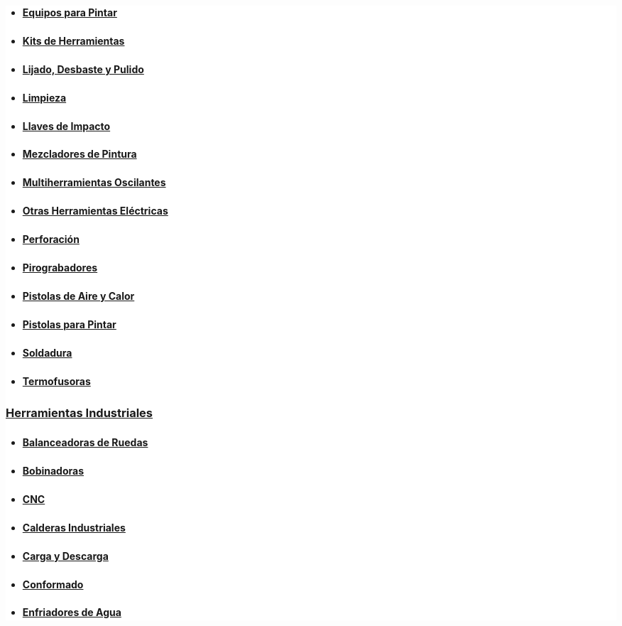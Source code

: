   * #### [Equipos para Pintar](https://listado.mercadolibre.com.co/herramientas/herramientas-electricas/equipos-pintar/#CATEGORY_ID=MCO433705&S=hc_herramientas&c_tracking_id=c89199f0-55f1-11f0-976a-99f2f501403e)
  * #### [Kits de Herramientas](https://listado.mercadolibre.com.co/herramientas/herramientas-electricas/kits-herramientas/#CATEGORY_ID=MCO455536&S=hc_herramientas&c_tracking_id=c89199f0-55f1-11f0-976a-99f2f501403e)
  * #### [Lijado, Desbaste y Pulido](https://listado.mercadolibre.com.co/herramientas/herramientas-electricas/lijado-desbaste-pulido/#CATEGORY_ID=MCO455275&S=hc_herramientas&c_tracking_id=c89199f0-55f1-11f0-976a-99f2f501403e)
  * #### [Limpieza](https://listado.mercadolibre.com.co/herramientas/herramientas-electricas/limpieza/#CATEGORY_ID=MCO455279&S=hc_herramientas&c_tracking_id=c89199f0-55f1-11f0-976a-99f2f501403e)
  * #### [Llaves de Impacto](https://listado.mercadolibre.com.co/herramientas/herramientas-electricas/llaves-impacto/#CATEGORY_ID=MCO457298&S=hc_herramientas&c_tracking_id=c89199f0-55f1-11f0-976a-99f2f501403e)
  * #### [Mezcladores de Pintura](https://listado.mercadolibre.com.co/herramientas/herramientas-electricas/mezcladores-pintura/#CATEGORY_ID=MCO414181&S=hc_herramientas&c_tracking_id=c89199f0-55f1-11f0-976a-99f2f501403e)
  * #### [Multiherramientas Oscilantes](https://listado.mercadolibre.com.co/herramientas/herramientas-electricas/multiherramientas-oscilantes/#CATEGORY_ID=MCO456073&S=hc_herramientas&c_tracking_id=c89199f0-55f1-11f0-976a-99f2f501403e)
  * #### [Otras Herramientas Eléctricas](https://listado.mercadolibre.com.co/herramientas/herramientas-electricas/otras-herramientas-electricas/#CATEGORY_ID=MCO113526&S=hc_herramientas&c_tracking_id=c89199f0-55f1-11f0-976a-99f2f501403e)
  * #### [Perforación](https://listado.mercadolibre.com.co/herramientas/herramientas-electricas/perforacion/#CATEGORY_ID=MCO455276&S=hc_herramientas&c_tracking_id=c89199f0-55f1-11f0-976a-99f2f501403e)
  * #### [Pirograbadores](https://listado.mercadolibre.com.co/herramientas/herramientas-electricas/pirograbadores/#CATEGORY_ID=MCO371914&S=hc_herramientas&c_tracking_id=c89199f0-55f1-11f0-976a-99f2f501403e)
  * #### [Pistolas de Aire y Calor](https://listado.mercadolibre.com.co/herramientas/herramientas-electricas/pistolas-aire-calor/#CATEGORY_ID=MCO113522&S=hc_herramientas&c_tracking_id=c89199f0-55f1-11f0-976a-99f2f501403e)
  * #### [Pistolas para Pintar](https://listado.mercadolibre.com.co/herramientas/herramientas-electricas/pistolas-pintar/#CATEGORY_ID=MCO166617&S=hc_herramientas&c_tracking_id=c89199f0-55f1-11f0-976a-99f2f501403e)
  * #### [Soldadura](https://listado.mercadolibre.com.co/herramientas/herramientas-electricas/soldadura/#CATEGORY_ID=MCO455278&S=hc_herramientas&c_tracking_id=c89199f0-55f1-11f0-976a-99f2f501403e)
  * #### [Termofusoras](https://listado.mercadolibre.com.co/herramientas/herramientas-electricas/termofusoras/#CATEGORY_ID=MCO322824&S=hc_herramientas&c_tracking_id=c89199f0-55f1-11f0-976a-99f2f501403e)


### [Herramientas Industriales](https://listado.mercadolibre.com.co/herramientas/herramientas-industriales/#CATEGORY_ID=MCO166619&S=hc_herramientas&c_tracking_id=c89199f0-55f1-11f0-976a-99f2f501403e)
  * #### [Balanceadoras de Ruedas](https://listado.mercadolibre.com.co/herramientas/herramientas-industriales/balanceadoras-ruedas/#CATEGORY_ID=MCO431110&S=hc_herramientas&c_tracking_id=c89199f0-55f1-11f0-976a-99f2f501403e)
  * #### [Bobinadoras](https://listado.mercadolibre.com.co/herramientas/herramientas-industriales/bobinadoras/#CATEGORY_ID=MCO371977&S=hc_herramientas&c_tracking_id=c89199f0-55f1-11f0-976a-99f2f501403e)
  * #### [CNC](https://listado.mercadolibre.com.co/herramientas/herramientas-industriales/cnc/#CATEGORY_ID=MCO455007&S=hc_herramientas&c_tracking_id=c89199f0-55f1-11f0-976a-99f2f501403e)
  * #### [Calderas Industriales](https://listado.mercadolibre.com.co/herramientas/herramientas-industriales/caldera-industriales/#CATEGORY_ID=MCO455035&S=hc_herramientas&c_tracking_id=c89199f0-55f1-11f0-976a-99f2f501403e)
  * #### [Carga y Descarga](https://listado.mercadolibre.com.co/herramientas/herramientas-industriales/carga-descarga/#CATEGORY_ID=MCO454952&S=hc_herramientas&c_tracking_id=c89199f0-55f1-11f0-976a-99f2f501403e)
  * #### [Conformado](https://listado.mercadolibre.com.co/herramientas/herramientas-industriales/conformado/#CATEGORY_ID=MCO454948&S=hc_herramientas&c_tracking_id=c89199f0-55f1-11f0-976a-99f2f501403e)
  * #### [Enfriadores de Agua](https://listado.mercadolibre.com.co/herramientas/herramientas-industriales/enfriadores-agua/#CATEGORY_ID=MCO454947&S=hc_herramientas&c_tracking_id=c89199f0-55f1-11f0-976a-99f2f501403e)